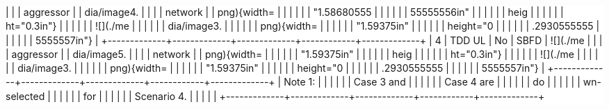 |             |             | aggressor   |            | dia/image4. |
|             |             | network     |            | png){width= |
|             |             |             |            | "1.58680555 |
|             |             |             |            | 55555556in" |
|             |             |             |            | heig        |
|             |             |             |            | ht="0.3in"} |
|             |             |             |            | ![](./me    |
|             |             |             |            | dia/image3. |
|             |             |             |            | png){width= |
|             |             |             |            | "1.59375in" |
|             |             |             |            | height="0   |
|             |             |             |            | .2930555555 |
|             |             |             |            | 5555557in"} |
+-------------+-------------+-------------+------------+-------------+
| 4           | TDD UL      | No          | SBFD       | ![](./me    |
|             |             | aggressor   |            | dia/image5. |
|             |             | network     |            | png){width= |
|             |             |             |            | "1.59375in" |
|             |             |             |            | heig        |
|             |             |             |            | ht="0.3in"} |
|             |             |             |            | ![](./me    |
|             |             |             |            | dia/image3. |
|             |             |             |            | png){width= |
|             |             |             |            | "1.59375in" |
|             |             |             |            | height="0   |
|             |             |             |            | .2930555555 |
|             |             |             |            | 5555557in"} |
+-------------+-------------+-------------+------------+-------------+
| Note 1:     |             |             |            |             |
| Case 3 and  |             |             |            |             |
| Case 4 are  |             |             |            |             |
| do          |             |             |            |             |
| wn-selected |             |             |            |             |
| for         |             |             |            |             |
| Scenario 4. |             |             |            |             |
+-------------+-------------+-------------+------------+-------------+
